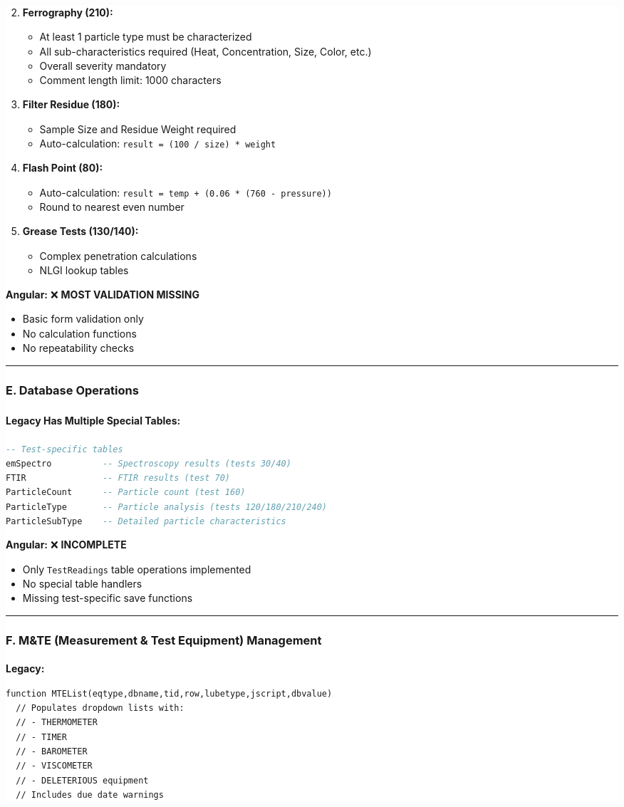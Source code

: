 2. **Ferrography (210):**
   - At least 1 particle type must be characterized
   - All sub-characteristics required (Heat, Concentration, Size, Color, etc.)
   - Overall severity mandatory
   - Comment length limit: 1000 characters

3. **Filter Residue (180):**
   - Sample Size and Residue Weight required
   - Auto-calculation: `result = (100 / size) * weight`

4. **Flash Point (80):**
   - Auto-calculation: `result = temp + (0.06 * (760 - pressure))`
   - Round to nearest even number

5. **Grease Tests (130/140):**
   - Complex penetration calculations
   - NLGI lookup tables

**Angular:** ❌ **MOST VALIDATION MISSING**
- Basic form validation only
- No calculation functions
- No repeatability checks

---

### E. Database Operations

#### Legacy Has Multiple Special Tables:
```sql
-- Test-specific tables
emSpectro          -- Spectroscopy results (tests 30/40)
FTIR               -- FTIR results (test 70)
ParticleCount      -- Particle count (test 160)
ParticleType       -- Particle analysis (tests 120/180/210/240)
ParticleSubType    -- Detailed particle characteristics
```

**Angular:** ❌ **INCOMPLETE**
- Only `TestReadings` table operations implemented
- No special table handlers
- Missing test-specific save functions

---

### F. M&TE (Measurement & Test Equipment) Management
**Legacy:**
```vbscript
function MTEList(eqtype,dbname,tid,row,lubetype,jscript,dbvalue)
  // Populates dropdown lists with:
  // - THERMOMETER
  // - TIMER
  // - BAROMETER
  // - VISCOMETER
  // - DELETERIOUS equipment
  // Includes due date warnings
```

